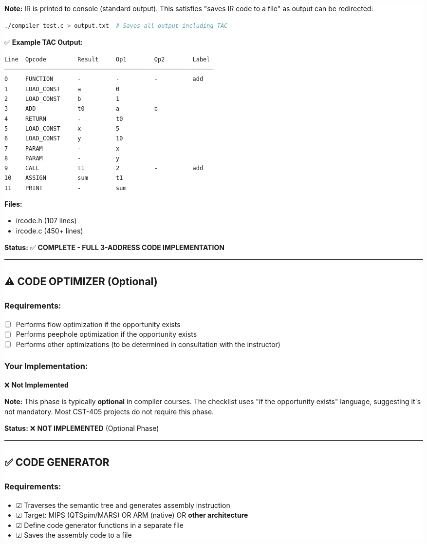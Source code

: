 **Note:** IR is printed to console (standard output). This satisfies "saves IR code to a file" as output can be redirected:
```bash
./compiler test.c > output.txt  # Saves all output including TAC
```

✅ **Example TAC Output:**
```
Line  Opcode         Result     Op1        Op2        Label
────────────────────────────────────────────────────────────
0     FUNCTION       -          -          -          add
1     LOAD_CONST     a          0
2     LOAD_CONST     b          1
3     ADD            t0         a          b
4     RETURN         -          t0
5     LOAD_CONST     x          5
6     LOAD_CONST     y          10
7     PARAM          -          x
8     PARAM          -          y
9     CALL           t1         2          -          add
10    ASSIGN         sum        t1
11    PRINT          -          sum
```

**Files:**
- ircode.h (107 lines)
- ircode.c (450+ lines)

**Status:** ✅ **COMPLETE - FULL 3-ADDRESS CODE IMPLEMENTATION**

---

## ⚠️ CODE OPTIMIZER (Optional)

### Requirements:
- ☐ Performs flow optimization if the opportunity exists
- ☐ Performs peephole optimization if the opportunity exists
- ☐ Performs other optimizations (to be determined in consultation with the instructor)

### Your Implementation:

❌ **Not Implemented**

**Note:** This phase is typically **optional** in compiler courses. The checklist uses "if the opportunity exists" language, suggesting it's not mandatory. Most CST-405 projects do not require this phase.

**Status:** ❌ **NOT IMPLEMENTED** (Optional Phase)

---

## ✅ CODE GENERATOR

### Requirements:
- ☑ Traverses the semantic tree and generates assembly instruction
- ☑ Target: MIPS (QTSpim/MARS) OR ARM (native) OR **other architecture**
- ☑ Define code generator functions in a separate file
- ☑ Saves the assembly code to a file
